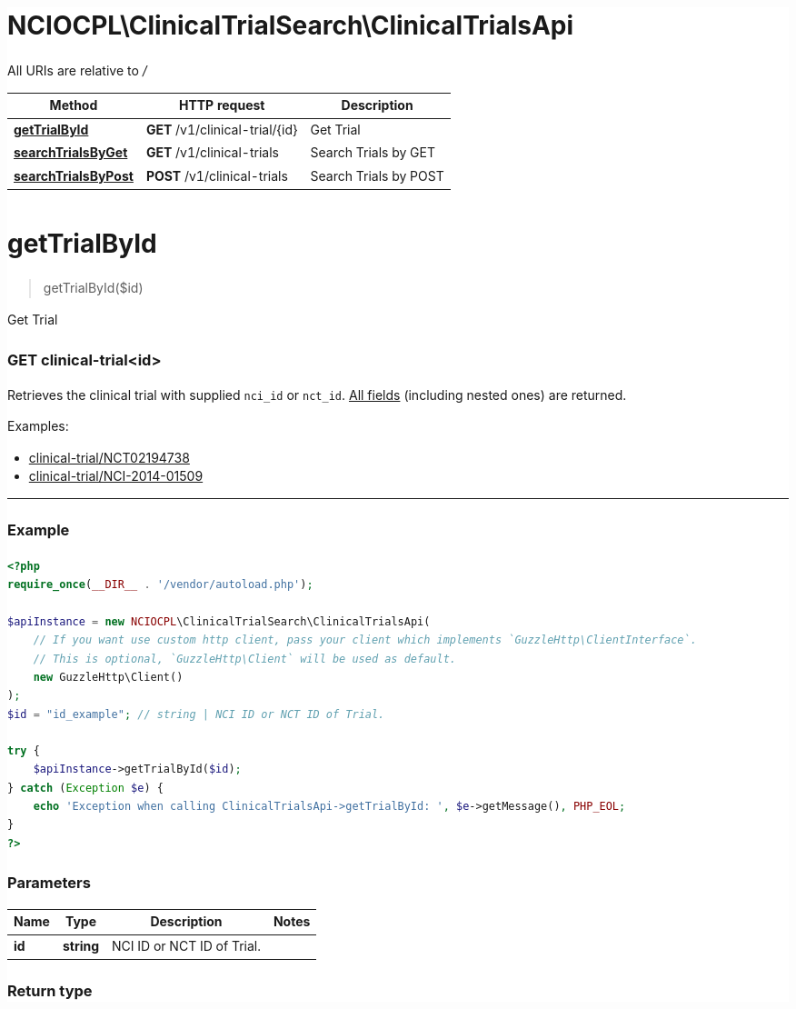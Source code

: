# NCIOCPL\ClinicalTrialSearch\ClinicalTrialsApi

All URIs are relative to */*

Method | HTTP request | Description
------------- | ------------- | -------------
[**getTrialById**](ClinicalTrialsApi.md#gettrialbyid) | **GET** /v1/clinical-trial/{id} | Get Trial
[**searchTrialsByGet**](ClinicalTrialsApi.md#searchtrialsbyget) | **GET** /v1/clinical-trials | Search Trials by GET
[**searchTrialsByPost**](ClinicalTrialsApi.md#searchtrialsbypost) | **POST** /v1/clinical-trials | Search Trials by POST

# **getTrialById**
> getTrialById($id)

Get Trial

<h3>GET clinical-trial&lt;id&gt;</h3><p>Retrieves the clinical trial with supplied <code>nci_id</code> or <code>nct_id</code>. <a target='_blank' href=\"/v1/clinical-trial.json\">All fields</a> (including nested ones) are returned.</p><p>Examples:</p><ul><li><a target='_blank' href=\"/v1/clinical-trial/NCT02194738\">clinical-trial/NCT02194738</a></li><li><a target='_blank' href=\"/v1/clinical-trial/NCI-2014-01509\">clinical-trial/NCI-2014-01509</a></li></ul><hr>

### Example
```php
<?php
require_once(__DIR__ . '/vendor/autoload.php');

$apiInstance = new NCIOCPL\ClinicalTrialSearch\ClinicalTrialsApi(
    // If you want use custom http client, pass your client which implements `GuzzleHttp\ClientInterface`.
    // This is optional, `GuzzleHttp\Client` will be used as default.
    new GuzzleHttp\Client()
);
$id = "id_example"; // string | NCI ID or NCT ID of Trial.

try {
    $apiInstance->getTrialById($id);
} catch (Exception $e) {
    echo 'Exception when calling ClinicalTrialsApi->getTrialById: ', $e->getMessage(), PHP_EOL;
}
?>
```

### Parameters

Name | Type | Description  | Notes
------------- | ------------- | ------------- | -------------
 **id** | **string**| NCI ID or NCT ID of Trial. |

### Return type
